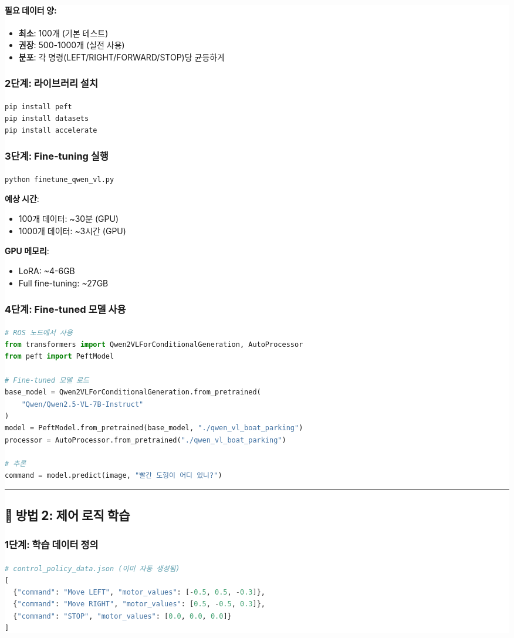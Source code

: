 #### 필요 데이터 양:
- **최소**: 100개 (기본 테스트)
- **권장**: 500-1000개 (실전 사용)
- **분포**: 각 명령(LEFT/RIGHT/FORWARD/STOP)당 균등하게

### 2단계: 라이브러리 설치

```bash
pip install peft
pip install datasets
pip install accelerate
```

### 3단계: Fine-tuning 실행

```bash
python finetune_qwen_vl.py
```

**예상 시간**:
- 100개 데이터: ~30분 (GPU)
- 1000개 데이터: ~3시간 (GPU)

**GPU 메모리**:
- LoRA: ~4-6GB
- Full fine-tuning: ~27GB

### 4단계: Fine-tuned 모델 사용

```python
# ROS 노드에서 사용
from transformers import Qwen2VLForConditionalGeneration, AutoProcessor
from peft import PeftModel

# Fine-tuned 모델 로드
base_model = Qwen2VLForConditionalGeneration.from_pretrained(
    "Qwen/Qwen2.5-VL-7B-Instruct"
)
model = PeftModel.from_pretrained(base_model, "./qwen_vl_boat_parking")
processor = AutoProcessor.from_pretrained("./qwen_vl_boat_parking")

# 추론
command = model.predict(image, "빨간 도형이 어디 있니?")
```

---

## 🎯 방법 2: 제어 로직 학습

### 1단계: 학습 데이터 정의

```python
# control_policy_data.json (이미 자동 생성됨)
[
  {"command": "Move LEFT", "motor_values": [-0.5, 0.5, -0.3]},
  {"command": "Move RIGHT", "motor_values": [0.5, -0.5, 0.3]},
  {"command": "STOP", "motor_values": [0.0, 0.0, 0.0]}
]
```
